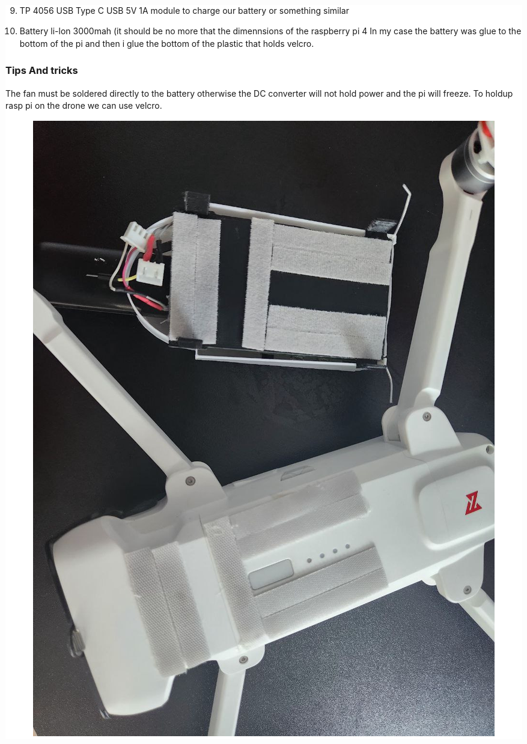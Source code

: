 9. TP 4056 USB Type C USB 5V 1A module to charge our battery or something similar

10. Battery li-lon 3000mah (it should be no more that the dimennsions of the raspberry pi 4
In my case the battery was glue to the bottom of the pi and then i glue the bottom of the plastic that holds velcro.

### Tips And tricks
The fan must be soldered directly to the battery otherwise the DC converter will not hold power and the pi will freeze.
To holdup rasp pi on the drone we can use velcro.

<p align="center"><img src="pic/velcro.jpg">
